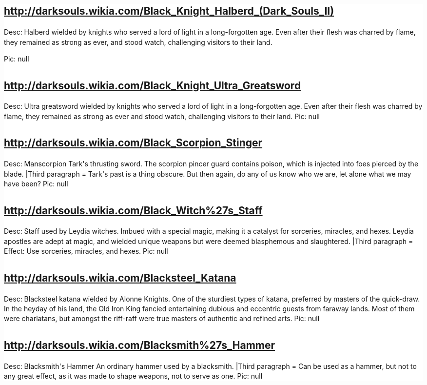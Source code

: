  
## http://darksouls.wikia.com/Black_Knight_Halberd_(Dark_Souls_II)
Desc: Halberd wielded by knights who served a lord of light in a long-forgotten age.
Even after their flesh was charred by flame, they remained as strong as ever, and stood watch, challenging visitors to their land.

Pic: null
 
 
## http://darksouls.wikia.com/Black_Knight_Ultra_Greatsword
Desc: Ultra greatsword wielded by knights who served a lord of light in a long-forgotten age.
Even after their flesh was charred by flame, they remained as strong as ever and stood watch, challenging visitors to their land.
Pic: null
 
 
## http://darksouls.wikia.com/Black_Scorpion_Stinger
Desc: Manscorpion Tark's thrusting sword.
The scorpion pincer guard contains poison, which is injected into foes pierced by the blade.
|Third paragraph = Tark's past is a thing obscure. But then again, do any of us know who we are, let alone what we may have been?
Pic: null
 
 
## http://darksouls.wikia.com/Black_Witch%27s_Staff
Desc: Staff used by Leydia witches. Imbued with a special magic, making it a catalyst for sorceries, miracles, and hexes.
Leydia apostles are adept at magic, and wielded unique weapons but were deemed blasphemous and slaughtered.
|Third paragraph = Effect: Use sorceries, miracles, and hexes.
Pic: null
 
 
## http://darksouls.wikia.com/Blacksteel_Katana
Desc: Blacksteel katana wielded by Alonne Knights. One of the sturdiest types of katana, preferred by masters of the quick-draw.
In the heyday of his land, the Old Iron King fancied entertaining dubious and eccentric guests from faraway lands. Most of them were charlatans, but amongst the riff-raff were true masters of authentic and refined arts.
Pic: null
 
 
## http://darksouls.wikia.com/Blacksmith%27s_Hammer
Desc: Blacksmith's Hammer
An ordinary hammer used by a blacksmith.
|Third paragraph = Can be used as a hammer, but not to any great effect, as it was made to shape weapons, not to serve as one.
Pic: null
 